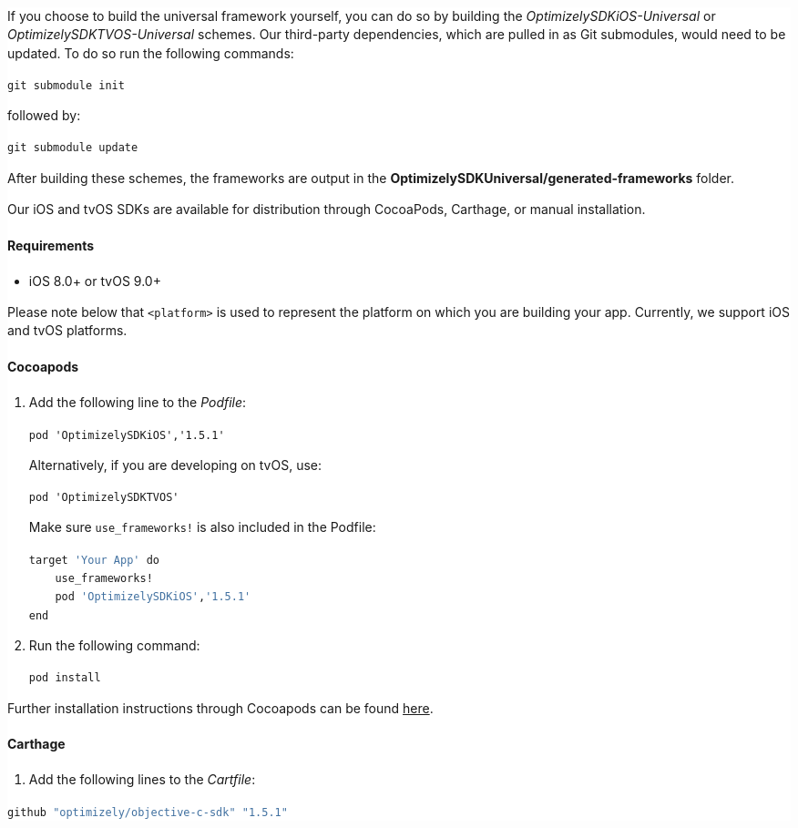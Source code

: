 ```
```

If you choose to build the universal framework yourself, you can do so by building the _OptimizelySDKiOS-Universal_ or _OptimizelySDKTVOS-Universal_ schemes. Our third-party dependencies, which are pulled in as Git submodules, would need to be updated. To do so run the following commands:
```
git submodule init
```
followed by:
```
git submodule update
```
After building these schemes, the frameworks are output in the **OptimizelySDKUniversal/generated-frameworks** folder.
</div>


<div class="hidden" data-language-content="language" data-language="swift">

<div></div>

Our iOS and tvOS SDKs are available for distribution through CocoaPods, Carthage, or manual installation.

#### Requirements
* iOS 8.0+ or tvOS 9.0+

Please note below that ```<platform>``` is used to represent the platform on which you are building your app. Currently, we support iOS and tvOS platforms.

#### Cocoapods

1. Add the following line to the _Podfile_:

    ```
    pod 'OptimizelySDKiOS','1.5.1'
    ```

    Alternatively, if you are developing on tvOS, use:

    ```
    pod 'OptimizelySDKTVOS'
    ```

    Make sure `use_frameworks!` is also included in the Podfile:

    ```bash
    target 'Your App' do
        use_frameworks!
        pod 'OptimizelySDKiOS','1.5.1'
    end
   ```

2. Run the following command:
    ```bash
    pod install
    ```

Further installation instructions through Cocoapods can be found [here](https://guides.cocoapods.org/using/getting-started.html).

#### Carthage

1. Add the following lines to the _Cartfile_:
```bash
github "optimizely/objective-c-sdk" "1.5.1"
```
